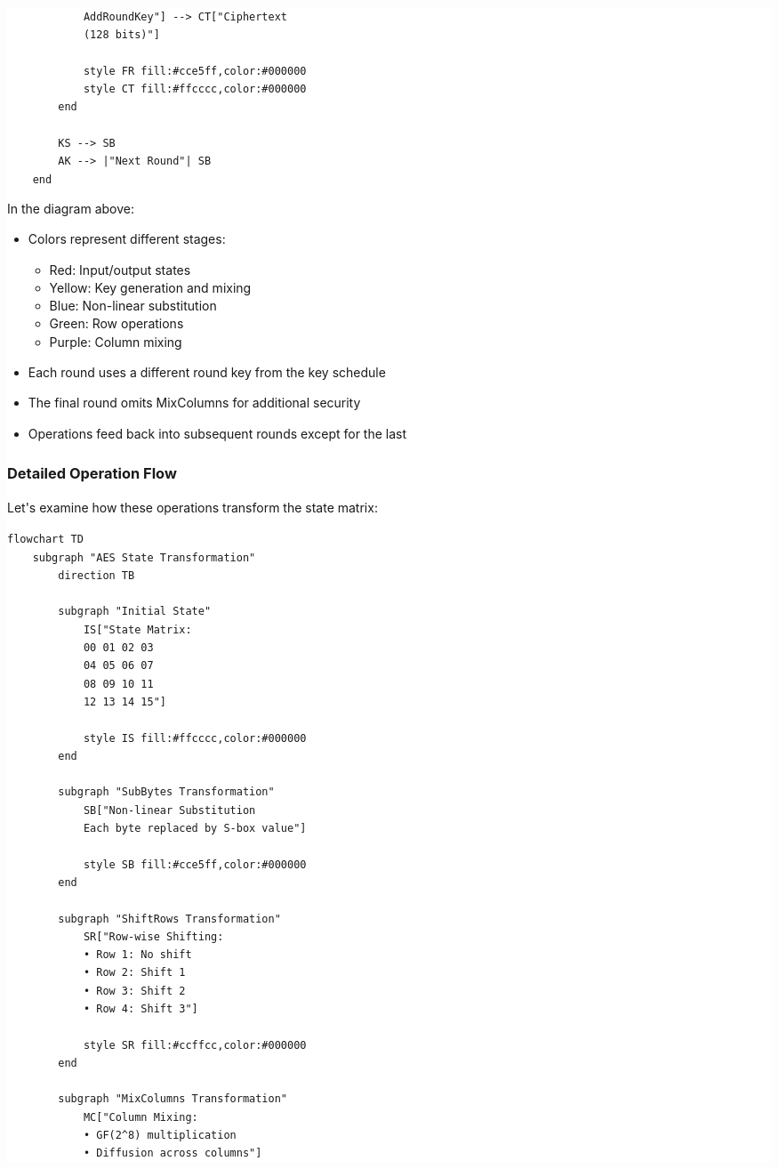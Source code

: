 ```mermaid
            AddRoundKey"] --> CT["Ciphertext
            (128 bits)"]

            style FR fill:#cce5ff,color:#000000
            style CT fill:#ffcccc,color:#000000
        end

        KS --> SB
        AK --> |"Next Round"| SB
    end
```

In the diagram above:

- Colors represent different stages:

  - Red: Input/output states
  - Yellow: Key generation and mixing
  - Blue: Non-linear substitution
  - Green: Row operations
  - Purple: Column mixing

- Each round uses a different round key from the key schedule
- The final round omits MixColumns for additional security
- Operations feed back into subsequent rounds except for the last

### Detailed Operation Flow

Let's examine how these operations transform the state matrix:

```mermaid
flowchart TD
    subgraph "AES State Transformation"
        direction TB

        subgraph "Initial State"
            IS["State Matrix:
            00 01 02 03
            04 05 06 07
            08 09 10 11
            12 13 14 15"]

            style IS fill:#ffcccc,color:#000000
        end

        subgraph "SubBytes Transformation"
            SB["Non-linear Substitution
            Each byte replaced by S-box value"]

            style SB fill:#cce5ff,color:#000000
        end

        subgraph "ShiftRows Transformation"
            SR["Row-wise Shifting:
            • Row 1: No shift
            • Row 2: Shift 1
            • Row 3: Shift 2
            • Row 4: Shift 3"]

            style SR fill:#ccffcc,color:#000000
        end

        subgraph "MixColumns Transformation"
            MC["Column Mixing:
            • GF(2^8) multiplication
            • Diffusion across columns"]
```